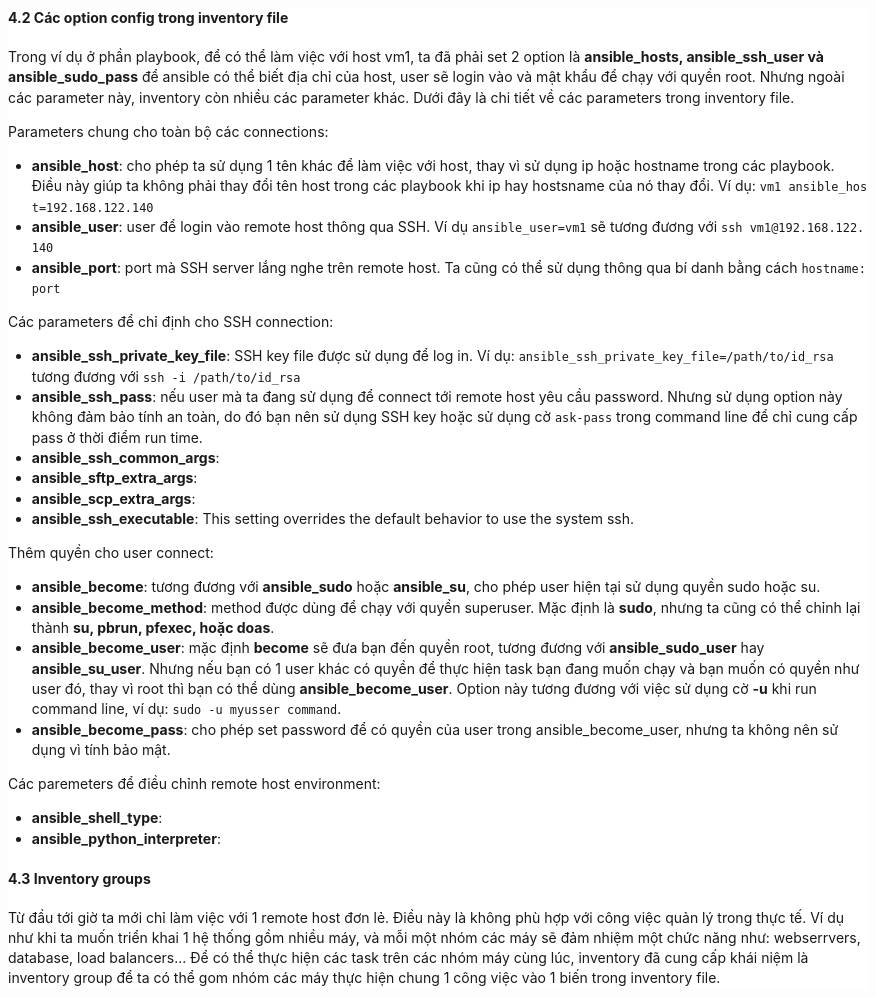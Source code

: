 <a name="inventory_options"></a>
#### **4.2 Các option config trong inventory file**

Trong ví dụ ở phần playbook, để có thể làm việc với host vm1, ta đã phải set 2 option là **ansible_hosts, ansible_ssh_user và ansible_sudo_pass** để ansible có thể biết địa chỉ của host, user sẽ login vào và mật khẩu để chạy với quyền root. Nhưng ngoài các parameter này, inventory còn nhiều các parameter khác. Dưới đây là chi tiết về các parameters trong inventory file.

Parameters chung cho toàn bộ các connections:

- **ansible_host**: cho phép ta sử dụng 1 tên khác để làm việc với host, thay vì sử dụng ip hoặc hostname trong các playbook. Điều này giúp ta không phải thay đổi tên host trong các playbook khi ip hay hostsname của nó thay đổi. Ví dụ: `vm1 ansible_host=192.168.122.140`
- **ansible_user**: user để login vào remote host thông qua SSH. Ví dụ `ansible_user=vm1` sẽ tương đương với `ssh vm1@192.168.122.140`
- **ansible_port**: port mà SSH server lắng nghe trên remote host. Ta cũng có thể sử dụng thông qua bí danh bằng cách `hostname:port`

Các parameters để chỉ định cho SSH connection:

- **ansible_ssh_private_key_file**: SSH key file được sử dụng để log in. Ví dụ: `ansible_ssh_private_key_file=/path/to/id_rsa` tương đương với `ssh -i /path/to/id_rsa`
- **ansible_ssh_pass**: nếu user mà ta đang sử dụng để connect tới remote host yêu cầu password. Nhưng sử dụng option này không đảm bảo tính an toàn, do đó bạn nên sử dụng SSH key hoặc sử dụng cờ `ask-pass` trong command line để chỉ cung cấp pass ở thời điểm run time.
- **ansible_ssh_common_args**: 
- **ansible_sftp_extra_args**:
- **ansible_scp_extra_args**:
- **ansible_ssh_executable**: This setting overrides the default behavior to use the system ssh.

Thêm quyền cho user connect:

- **ansible_become**: tương đương với **ansible_sudo** hoặc **ansible_su**, cho phép user hiện tại sử dụng quyền sudo hoặc su.
- **ansible_become_method**: method được dùng để chạy với quyền superuser. Mặc định là **sudo**, nhưng ta cũng có thể chỉnh lại thành **su, pbrun, pfexec, hoặc doas**.
- **ansible_become_user**: mặc định **become** sẽ đưa bạn đến quyền root, tương đương với **ansible_sudo_user** hay **ansible_su_user**. Nhưng nếu bạn có 1 user khác có quyền để thực hiện task bạn đang muốn chạy và bạn muốn có quyền như user đó, thay vì root thì bạn có thể dùng **ansible_become_user**. Option này tương đương với việc sử dụng cờ **-u** khi run command line, ví dụ: `sudo -u myusser command`.
- **ansible_become_pass**: cho phép set password để có quyền của user trong ansible_become_user, nhưng ta không nên sử dụng vì tính bảo mật.

Các paremeters để điều chỉnh remote host environment:
 
 - **ansible_shell_type**: 
 - **ansible_python_interpreter**:

<a name="inventory_group"></a>
#### **4.3 Inventory groups**

Từ đầu tới giờ ta mới chỉ làm việc với 1 remote host đơn lẻ. Điều này là không phù hợp với công việc quản lý trong thực tế. Ví dụ như khi ta muốn triển khai 1 hệ thống gồm nhiều máy, và mỗi một nhóm các máy sẽ đảm nhiệm một chức năng như: webserrvers, database, load balancers... Để có thể thực hiện các task trên các nhóm máy cùng lúc, inventory đã cung cấp khái niệm là inventory group để ta có thể gom nhóm các máy thực hiện chung 1 công việc vào 1 biến trong inventory file. 
